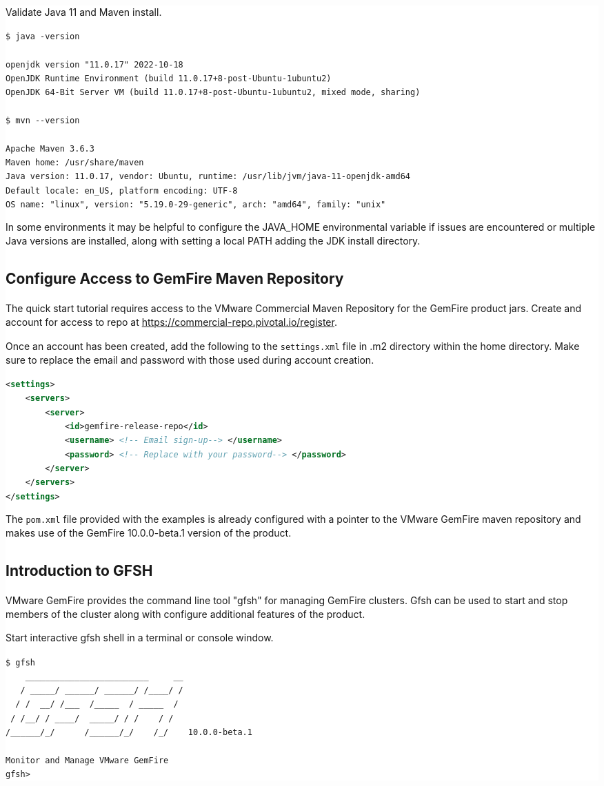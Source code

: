 Validate Java 11 and Maven install.

```text
$ java -version

openjdk version "11.0.17" 2022-10-18
OpenJDK Runtime Environment (build 11.0.17+8-post-Ubuntu-1ubuntu2)
OpenJDK 64-Bit Server VM (build 11.0.17+8-post-Ubuntu-1ubuntu2, mixed mode, sharing)

$ mvn --version

Apache Maven 3.6.3
Maven home: /usr/share/maven
Java version: 11.0.17, vendor: Ubuntu, runtime: /usr/lib/jvm/java-11-openjdk-amd64
Default locale: en_US, platform encoding: UTF-8
OS name: "linux", version: "5.19.0-29-generic", arch: "amd64", family: "unix"
```

In some environments it may be helpful to configure the JAVA_HOME environmental variable if issues are encountered or multiple Java versions are installed, along with setting a local PATH adding the JDK install directory.

## Configure Access to GemFire Maven Repository

The quick start tutorial requires access to the VMware Commercial Maven Repository for the GemFire product jars. Create and account for access to repo at <https://commercial-repo.pivotal.io/register>.

Once an account has been created, add the following to the `settings.xml` file in .m2 directory within the home directory. Make sure to replace the email and password with those used during account creation.

```xml
<settings>
    <servers>
        <server>
            <id>gemfire-release-repo</id>
            <username> <!-- Email sign-up--> </username>
            <password> <!-- Replace with your password--> </password>
        </server>
    </servers>
</settings>
```

The `pom.xml` file provided with the examples is already configured with a pointer to the VMware GemFire maven repository and makes use of the GemFire 10.0.0-beta.1 version of the product.

## Introduction to GFSH

VMware GemFire provides the command line tool "gfsh" for managing GemFire clusters.  Gfsh can be used to start and stop members of the cluster along with configure additional features of the product.

Start interactive gfsh shell in a terminal or console window.

```text
$ gfsh
    _________________________     __
   / _____/ ______/ ______/ /____/ /
  / /  __/ /___  /_____  / _____  /
 / /__/ / ____/  _____/ / /    / /
/______/_/      /______/_/    /_/    10.0.0-beta.1

Monitor and Manage VMware GemFire
gfsh>
```
